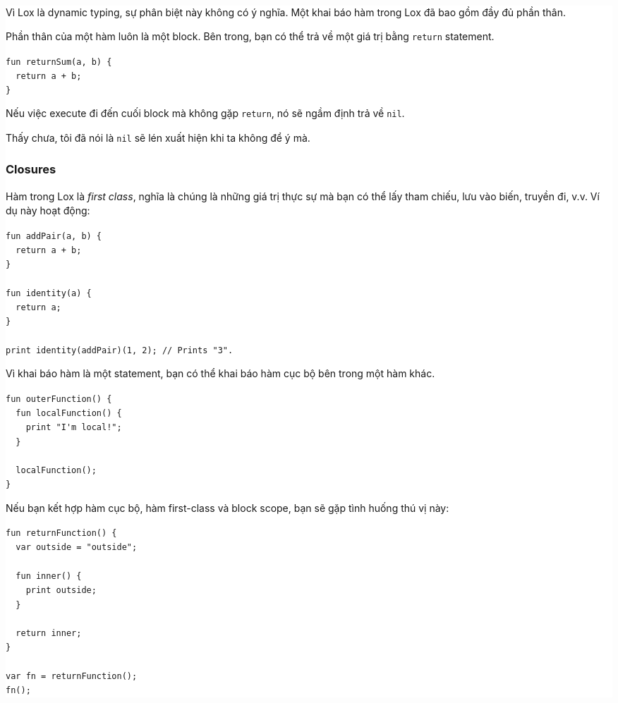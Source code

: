 Vì Lox là dynamic typing, sự phân biệt này không có ý nghĩa. Một khai báo hàm trong Lox đã bao gồm đầy đủ phần thân.

</aside>

Phần thân của một hàm luôn là một block. Bên trong, bạn có thể trả về một giá trị bằng `return` statement.

```lox
fun returnSum(a, b) {
  return a + b;
}
```

Nếu việc execute đi đến cuối block mà không gặp `return`, nó sẽ <span name="sneaky">ngầm định</span> trả về `nil`.

<aside name="sneaky">

Thấy chưa, tôi đã nói là `nil` sẽ lén xuất hiện khi ta không để ý mà.

</aside>

### Closures

Hàm trong Lox là *first class*, nghĩa là chúng là những giá trị thực sự mà bạn có thể lấy tham chiếu, lưu vào biến, truyền đi, v.v. Ví dụ này hoạt động:

```lox
fun addPair(a, b) {
  return a + b;
}

fun identity(a) {
  return a;
}

print identity(addPair)(1, 2); // Prints "3".
```

Vì khai báo hàm là một statement, bạn có thể khai báo hàm cục bộ bên trong một hàm khác.

```lox
fun outerFunction() {
  fun localFunction() {
    print "I'm local!";
  }

  localFunction();
}
```

Nếu bạn kết hợp hàm cục bộ, hàm first-class và block scope, bạn sẽ gặp tình huống thú vị này:

```lox
fun returnFunction() {
  var outside = "outside";

  fun inner() {
    print outside;
  }

  return inner;
}

var fn = returnFunction();
fn();
```
